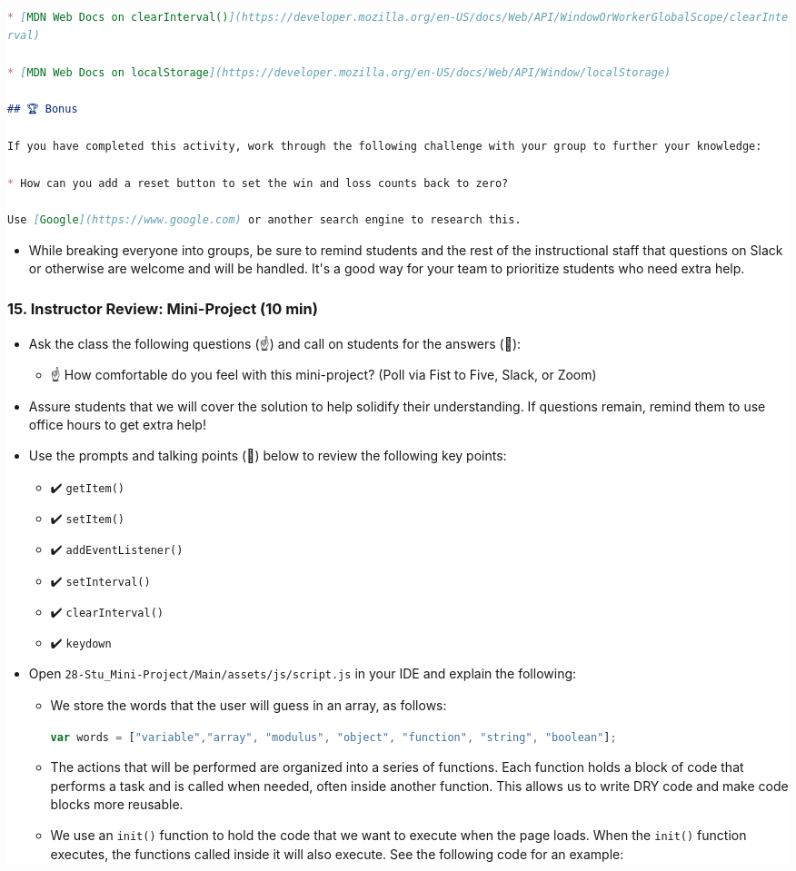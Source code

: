   ```md
  * [MDN Web Docs on clearInterval()](https://developer.mozilla.org/en-US/docs/Web/API/WindowOrWorkerGlobalScope/clearInterval)

  * [MDN Web Docs on localStorage](https://developer.mozilla.org/en-US/docs/Web/API/Window/localStorage)

  ## 🏆 Bonus

  If you have completed this activity, work through the following challenge with your group to further your knowledge:

  * How can you add a reset button to set the win and loss counts back to zero? 

  Use [Google](https://www.google.com) or another search engine to research this.
  ```

* While breaking everyone into groups, be sure to remind students and the rest of the instructional staff that questions on Slack or otherwise are welcome and will be handled. It's a good way for your team to prioritize students who need extra help.

### 15. Instructor Review: Mini-Project (10 min)

* Ask the class the following questions (☝️) and call on students for the answers (🙋):

  * ☝️ How comfortable do you feel with this mini-project? (Poll via Fist to Five, Slack, or Zoom)

* Assure students that we will cover the solution to help solidify their understanding. If questions remain, remind them to use office hours to get extra help!

* Use the prompts and talking points (🔑) below to review the following key points:

  * ✔️ `getItem()`

  * ✔️ `setItem()`

  * ✔️ `addEventListener()`

  * ✔️ `setInterval()`

  * ✔️ `clearInterval()`

  * ✔️ `keydown`

* Open `28-Stu_Mini-Project/Main/assets/js/script.js` in your IDE and explain the following:

  * We store the words that the user will guess in an array, as follows:

    ```js
    var words = ["variable","array", "modulus", "object", "function", "string", "boolean"];
    ```

  * The actions that will be performed are organized into a series of functions. Each function holds a block of code that performs a task and is called when needed, often inside another function. This allows us to write DRY code and make code blocks more reusable.

  * We use an `init()` function to hold the code that we want to execute when the page loads. When the `init()` function executes, the functions called inside it will also execute. See the following code for an example:
